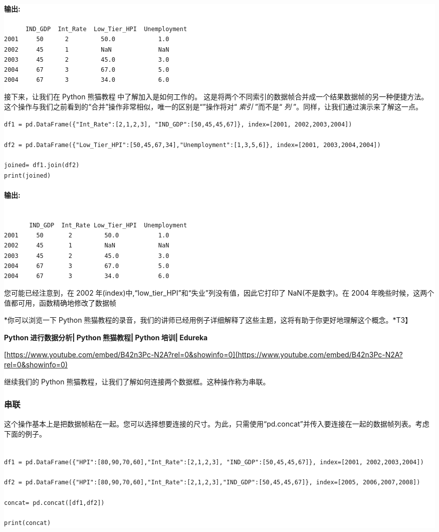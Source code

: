 #### **输出:**

```
      IND_GDP  Int_Rate  Low_Tier_HPI  Unemployment
2001     50      2         50.0            1.0
2002     45      1         NaN             NaN
2003     45      2         45.0            3.0
2004     67      3         67.0            5.0
2004     67      3         34.0            6.0

```

接下来，让我们在 Python 熊猫教程 中了解加入是如何工作的。 这是将两个不同索引的数据帧合并成一个结果数据帧的另一种便捷方法。 这个操作与我们之前看到的“合并”操作非常相似，唯一的区别是“”操作将对“ *索引* ”而不是“ *列* ”。同样，让我们通过演示来了解这一点。

```
df1 = pd.DataFrame({"Int_Rate":[2,1,2,3], "IND_GDP":[50,45,45,67]}, index=[2001, 2002,2003,2004])

df2 = pd.DataFrame({"Low_Tier_HPI":[50,45,67,34],"Unemployment":[1,3,5,6]}, index=[2001, 2003,2004,2004])

joined= df1.join(df2)
print(joined)

```

#### **输出:**

```

       IND_GDP  Int_Rate Low_Tier_HPI  Unemployment
2001     50       2         50.0           1.0
2002     45       1         NaN            NaN
2003     45       2         45.0           3.0
2004     67       3         67.0           5.0
2004     67       3         34.0           6.0

```

您可能已经注意到，在 2002 年(index)中,“low_tier_HPI”和“失业”列没有值，因此它打印了 NaN(不是数字)。在 2004 年晚些时候，这两个值都可用，函数精确地修改了数据帧

*你可以浏览一下 Python 熊猫教程的录音，我们的讲师已经用例子详细解释了这些主题，这将有助于你更好地理解这个概念。*T3】

**Python 进行数据分析| Python 熊猫教程| Python 培训| Edureka**

[https://www.youtube.com/embed/B42n3Pc-N2A?rel=0&showinfo=0](https://www.youtube.com/embed/B42n3Pc-N2A?rel=0&showinfo=0)

继续我们的 Python 熊猫教程，让我们了解如何连接两个数据框。这种操作称为串联。

### **串联**

这个操作基本上是把数据帧粘在一起。您可以选择想要连接的尺寸。为此，只需使用“pd.concat”并传入要连接在一起的数据帧列表。考虑下面的例子。

```

df1 = pd.DataFrame({"HPI":[80,90,70,60],"Int_Rate":[2,1,2,3], "IND_GDP":[50,45,45,67]}, index=[2001, 2002,2003,2004])

df2 = pd.DataFrame({"HPI":[80,90,70,60],"Int_Rate":[2,1,2,3],"IND_GDP":[50,45,45,67]}, index=[2005, 2006,2007,2008])

concat= pd.concat([df1,df2])

print(concat)

```
